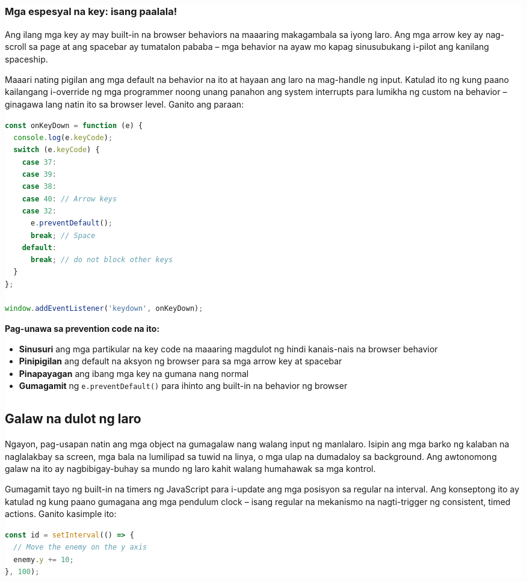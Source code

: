 ### Mga espesyal na key: isang paalala!

Ang ilang mga key ay may built-in na browser behaviors na maaaring makagambala sa iyong laro. Ang mga arrow key ay nag-scroll sa page at ang spacebar ay tumatalon pababa – mga behavior na ayaw mo kapag sinusubukang i-pilot ang kanilang spaceship.

Maaari nating pigilan ang mga default na behavior na ito at hayaan ang laro na mag-handle ng input. Katulad ito ng kung paano kailangang i-override ng mga programmer noong unang panahon ang system interrupts para lumikha ng custom na behavior – ginagawa lang natin ito sa browser level. Ganito ang paraan:

```javascript
const onKeyDown = function (e) {
  console.log(e.keyCode);
  switch (e.keyCode) {
    case 37:
    case 39:
    case 38:
    case 40: // Arrow keys
    case 32:
      e.preventDefault();
      break; // Space
    default:
      break; // do not block other keys
  }
};

window.addEventListener('keydown', onKeyDown);
```

**Pag-unawa sa prevention code na ito:**
- **Sinusuri** ang mga partikular na key code na maaaring magdulot ng hindi kanais-nais na browser behavior
- **Pinipigilan** ang default na aksyon ng browser para sa mga arrow key at spacebar
- **Pinapayagan** ang ibang mga key na gumana nang normal
- **Gumagamit** ng `e.preventDefault()` para ihinto ang built-in na behavior ng browser

## Galaw na dulot ng laro

Ngayon, pag-usapan natin ang mga object na gumagalaw nang walang input ng manlalaro. Isipin ang mga barko ng kalaban na naglalakbay sa screen, mga bala na lumilipad sa tuwid na linya, o mga ulap na dumadaloy sa background. Ang awtonomong galaw na ito ay nagbibigay-buhay sa mundo ng laro kahit walang humahawak sa mga kontrol.

Gumagamit tayo ng built-in na timers ng JavaScript para i-update ang mga posisyon sa regular na interval. Ang konseptong ito ay katulad ng kung paano gumagana ang mga pendulum clock – isang regular na mekanismo na nagti-trigger ng consistent, timed actions. Ganito kasimple ito:

```javascript
const id = setInterval(() => {
  // Move the enemy on the y axis
  enemy.y += 10;
}, 100);
```

